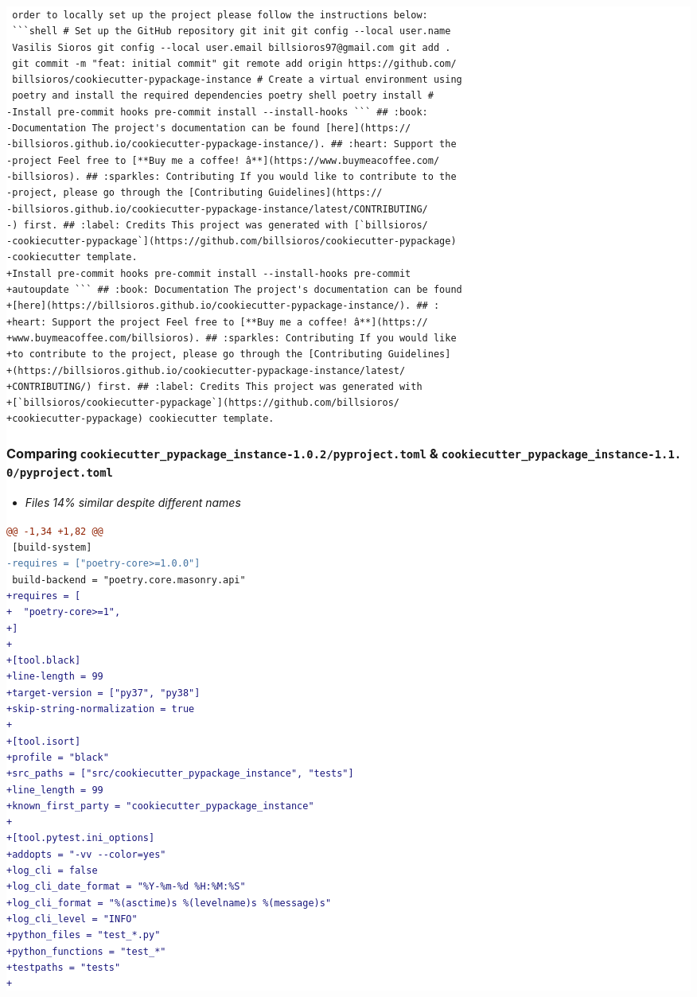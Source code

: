 ```
 order to locally set up the project please follow the instructions below:
 ```shell # Set up the GitHub repository git init git config --local user.name
 Vasilis Sioros git config --local user.email billsioros97@gmail.com git add .
 git commit -m "feat: initial commit" git remote add origin https://github.com/
 billsioros/cookiecutter-pypackage-instance # Create a virtual environment using
 poetry and install the required dependencies poetry shell poetry install #
-Install pre-commit hooks pre-commit install --install-hooks ``` ## :book:
-Documentation The project's documentation can be found [here](https://
-billsioros.github.io/cookiecutter-pypackage-instance/). ## :heart: Support the
-project Feel free to [**Buy me a coffee! â**](https://www.buymeacoffee.com/
-billsioros). ## :sparkles: Contributing If you would like to contribute to the
-project, please go through the [Contributing Guidelines](https://
-billsioros.github.io/cookiecutter-pypackage-instance/latest/CONTRIBUTING/
-) first. ## :label: Credits This project was generated with [`billsioros/
-cookiecutter-pypackage`](https://github.com/billsioros/cookiecutter-pypackage)
-cookiecutter template.
+Install pre-commit hooks pre-commit install --install-hooks pre-commit
+autoupdate ``` ## :book: Documentation The project's documentation can be found
+[here](https://billsioros.github.io/cookiecutter-pypackage-instance/). ## :
+heart: Support the project Feel free to [**Buy me a coffee! â**](https://
+www.buymeacoffee.com/billsioros). ## :sparkles: Contributing If you would like
+to contribute to the project, please go through the [Contributing Guidelines]
+(https://billsioros.github.io/cookiecutter-pypackage-instance/latest/
+CONTRIBUTING/) first. ## :label: Credits This project was generated with
+[`billsioros/cookiecutter-pypackage`](https://github.com/billsioros/
+cookiecutter-pypackage) cookiecutter template.
```

### Comparing `cookiecutter_pypackage_instance-1.0.2/pyproject.toml` & `cookiecutter_pypackage_instance-1.1.0/pyproject.toml`

 * *Files 14% similar despite different names*

```diff
@@ -1,34 +1,82 @@
 [build-system]
-requires = ["poetry-core>=1.0.0"]
 build-backend = "poetry.core.masonry.api"
+requires = [
+  "poetry-core>=1",
+]
+
+[tool.black]
+line-length = 99
+target-version = ["py37", "py38"]
+skip-string-normalization = true
+
+[tool.isort]
+profile = "black"
+src_paths = ["src/cookiecutter_pypackage_instance", "tests"]
+line_length = 99
+known_first_party = "cookiecutter_pypackage_instance"
+
+[tool.pytest.ini_options]
+addopts = "-vv --color=yes"
+log_cli = false
+log_cli_date_format = "%Y-%m-%d %H:%M:%S"
+log_cli_format = "%(asctime)s %(levelname)s %(message)s"
+log_cli_level = "INFO"
+python_files = "test_*.py"
+python_functions = "test_*"
+testpaths = "tests"
+
```
